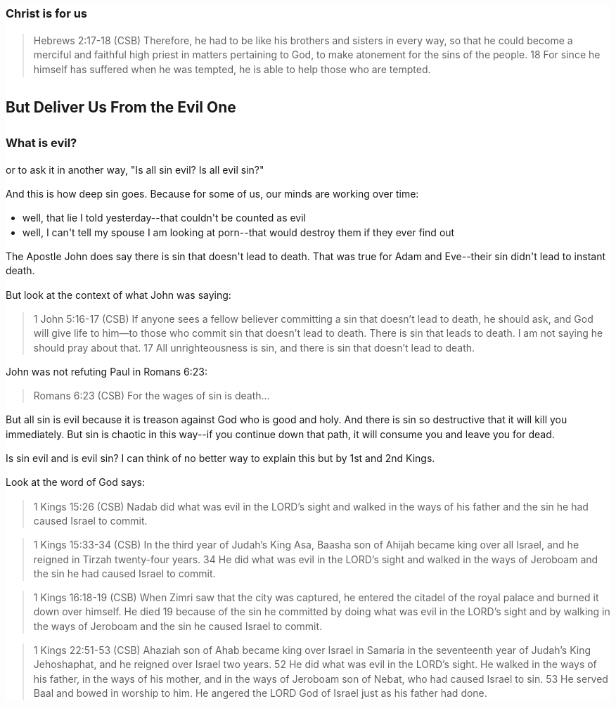 ### Christ is for us

>Hebrews 2:17-18 (CSB) Therefore, he had to be like his brothers and sisters in every way, so that he could become a merciful and faithful high priest in matters pertaining to God, to make atonement for the sins of the people. 18 For since he himself has suffered when he was tempted, he is able to help those who are tempted.

## But Deliver Us From the Evil One

### What is evil?

or to ask it in another way, "Is all sin evil? Is all evil sin?"

And this is how deep sin goes. Because for some of us, our minds are working over time:

- well, that lie I told yesterday--that couldn't be counted as evil
- well, I can't tell my spouse I am looking at porn--that would destroy them if they ever find out

The Apostle John does say there is sin that doesn't lead to death. That was true for Adam and Eve--their sin didn't lead to instant death.

But look at the context of what John was saying:

>1 John 5:16-17 (CSB) If anyone sees a fellow believer committing a sin that doesn’t lead to death, he should ask, and God will give life to him—to those who commit sin that doesn’t lead to death. There is sin that leads to death. I am not saying he should pray about that. 17 All unrighteousness is sin, and there is sin that doesn’t lead to death.

John was not refuting Paul in Romans 6:23:

>Romans 6:23 (CSB) For the wages of sin is death...

But all sin is evil because it is treason against God who is good and holy. And there is sin so destructive that it will kill you immediately. But sin is chaotic in this way--if you continue down that path, it will consume you and leave you for dead.

Is sin evil and is evil sin? I can think of no better way to explain this but by 1st and 2nd Kings.

Look at the word of God says:

>1 Kings 15:26 (CSB) Nadab did what was evil in the LORD’s sight and walked in the ways of his father and the sin he had caused Israel to commit.

>1 Kings 15:33-34 (CSB) In the third year of Judah’s King Asa, Baasha son of Ahijah became king over all Israel, and he reigned in Tirzah twenty-four years. 34 He did what was evil in the LORD’s sight and walked in the ways of Jeroboam and the sin he had caused Israel to commit.

>1 Kings 16:18-19 (CSB) When Zimri saw that the city was captured, he entered the citadel of the royal palace and burned it down over himself. He died 19 because of the sin he committed by doing what was evil in the LORD’s sight and by walking in the ways of Jeroboam and the sin he caused Israel to commit.

>1 Kings 22:51-53 (CSB) Ahaziah son of Ahab became king over Israel in Samaria in the seventeenth year of Judah’s King Jehoshaphat, and he reigned over Israel two years. 52 He did what was evil in the LORD’s sight. He walked in the ways of his father, in the ways of his mother, and in the ways of Jeroboam son of Nebat, who had caused Israel to sin. 53 He served Baal and bowed in worship to him. He angered the LORD God of Israel just as his father had done.
